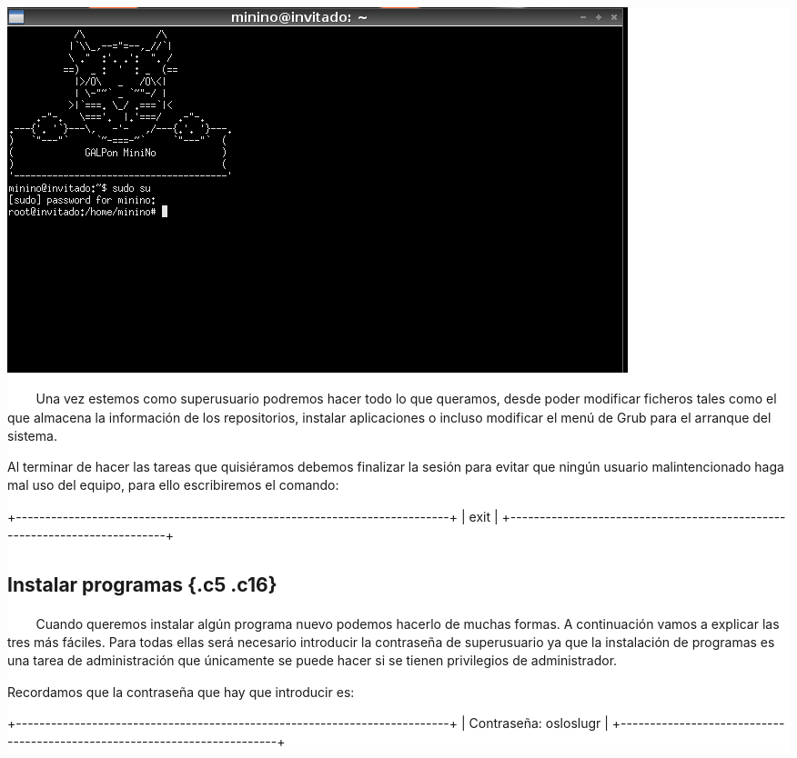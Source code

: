 ![Terminal\_ROOT\_MININO.png](images/image11.png)

        Una vez estemos como superusuario podremos hacer todo lo que
queramos, desde poder modificar ficheros tales como el que almacena la
información de los repositorios, instalar aplicaciones o incluso
modificar el menú de Grub para el arranque del sistema.

Al terminar de hacer las tareas que quisiéramos debemos finalizar la
sesión para evitar que ningún usuario malintencionado haga mal uso del
equipo, para ello escribiremos el comando:

[](#)[](#)

+--------------------------------------------------------------------------+
| exit                                                                     |
+--------------------------------------------------------------------------+

Instalar programas {.c5 .c16}
------------------

        Cuando queremos instalar algún programa nuevo podemos hacerlo de
muchas formas. A continuación vamos a explicar las tres más fáciles.
Para todas ellas será necesario introducir la contraseña de superusuario
ya que la instalación de programas es una tarea de administración que
únicamente se puede hacer si se tienen privilegios de administrador.

Recordamos que la contraseña que hay que introducir es:

[](#)[](#)

+--------------------------------------------------------------------------+
| Contraseña: osloslugr                                                    |
+--------------------------------------------------------------------------+
